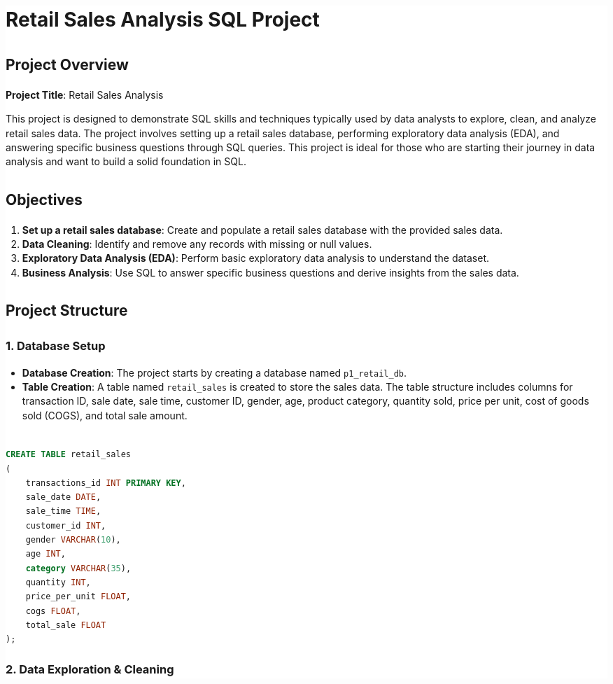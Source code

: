 # Retail Sales Analysis SQL Project

## Project Overview

**Project Title**: Retail Sales Analysis  


This project is designed to demonstrate SQL skills and techniques typically used by data analysts to explore, clean, and analyze retail sales data. The project involves setting up a retail sales database, performing exploratory data analysis (EDA), and answering specific business questions through SQL queries. This project is ideal for those who are starting their journey in data analysis and want to build a solid foundation in SQL.

## Objectives

1. **Set up a retail sales database**: Create and populate a retail sales database with the provided sales data.
2. **Data Cleaning**: Identify and remove any records with missing or null values.
3. **Exploratory Data Analysis (EDA)**: Perform basic exploratory data analysis to understand the dataset.
4. **Business Analysis**: Use SQL to answer specific business questions and derive insights from the sales data.

## Project Structure

### 1. Database Setup

- **Database Creation**: The project starts by creating a database named `p1_retail_db`.
- **Table Creation**: A table named `retail_sales` is created to store the sales data. The table structure includes columns for transaction ID, sale date, sale time, customer ID, gender, age, product category, quantity sold, price per unit, cost of goods sold (COGS), and total sale amount.

```sql

CREATE TABLE retail_sales
(
    transactions_id INT PRIMARY KEY,
    sale_date DATE,	
    sale_time TIME,
    customer_id INT,	
    gender VARCHAR(10),
    age INT,
    category VARCHAR(35),
    quantity INT,
    price_per_unit FLOAT,	
    cogs FLOAT,
    total_sale FLOAT
);
```

### 2. Data Exploration & Cleaning
